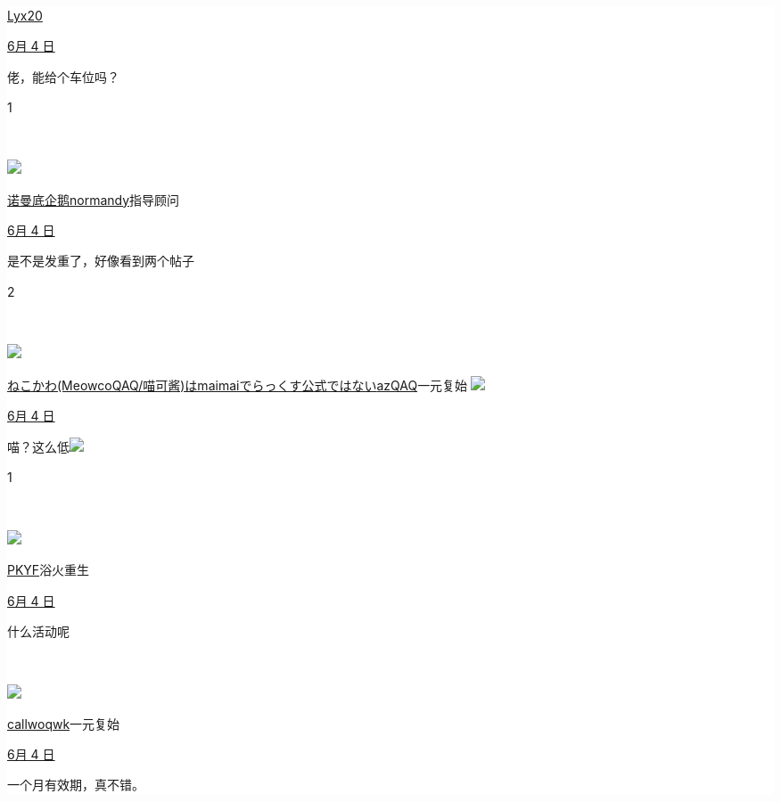 [Lyx20](/u/Lyx20)

[6月 4 日](/t/topic/701842/6?u=niyan2025 "发布日期")

佬，能给个车位吗？

  

1

​ ​

[![](https://linux.do/user_avatar/linux.do/normandy/96/698288_2.png)
](/u/normandy)

[诺曼底企鹅](/u/normandy)[normandy](/u/normandy)指导顾问

[6月 4 日](/t/topic/701842/7?u=niyan2025 "发布日期")

是不是发重了，好像看到两个帖子

  

2

​ ​

[![](https://linux.do/user_avatar/linux.do/azqaq/96/777844_2.png)
](/u/azQAQ)

[ねこかわ(MeowcoQAQ/喵可酱)はmaimaiでらっくす公式ではない](/u/azQAQ)[azQAQ](/u/azQAQ)一元复始 ![](https://linux.do/images/emoji/twemoji/musical_note.png?v=14) 

[6月 4 日](/t/topic/701842/8?u=niyan2025 "发布日期")

喵？这么低![](https://linux.do/uploads/default/original/3X/9/b/9b284bd7854b451c2d2414b2826d86e31c1f8a34.jpeg)

  

1

​ ​

[![](https://linux.do/letter_avatar/pkyf/96/5_d44a9b381edc88181525e3c8350177ca.png)
](/u/PKYF)

[PKYF](/u/PKYF)浴火重生

[6月 4 日](/t/topic/701842/9?u=niyan2025 "发布日期")

什么活动呢

  

​ ​

[![](https://linux.do/letter_avatar/callwoqwk/96/5_d44a9b381edc88181525e3c8350177ca.png)
](/u/callwoqwk)

[callwoqwk](/u/callwoqwk)一元复始

[6月 4 日](/t/topic/701842/10?u=niyan2025 "发布日期")

一个月有效期，真不错。
